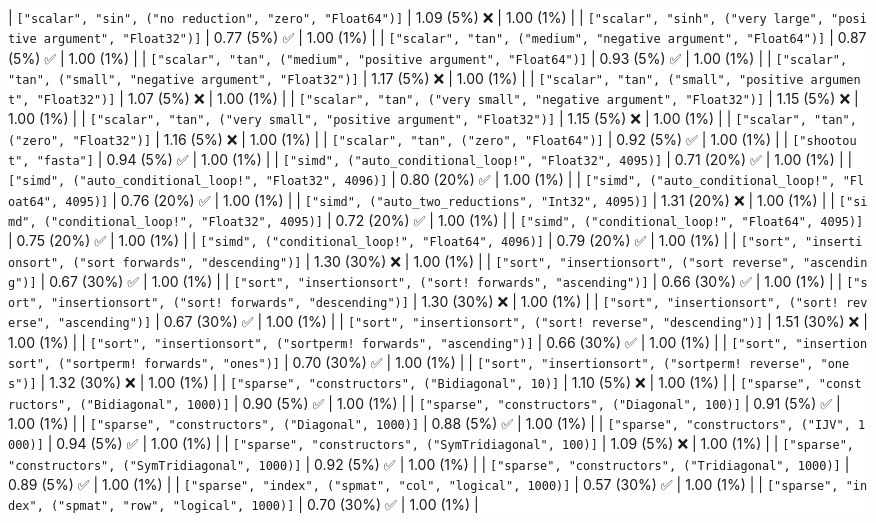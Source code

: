 | `["scalar", "sin", ("no reduction", "zero", "Float64")]` | 1.09 (5%) :x: | 1.00 (1%)  |
| `["scalar", "sinh", ("very large", "positive argument", "Float32")]` | 0.77 (5%) :white_check_mark: | 1.00 (1%)  |
| `["scalar", "tan", ("medium", "negative argument", "Float64")]` | 0.87 (5%) :white_check_mark: | 1.00 (1%)  |
| `["scalar", "tan", ("medium", "positive argument", "Float64")]` | 0.93 (5%) :white_check_mark: | 1.00 (1%)  |
| `["scalar", "tan", ("small", "negative argument", "Float32")]` | 1.17 (5%) :x: | 1.00 (1%)  |
| `["scalar", "tan", ("small", "positive argument", "Float32")]` | 1.07 (5%) :x: | 1.00 (1%)  |
| `["scalar", "tan", ("very small", "negative argument", "Float32")]` | 1.15 (5%) :x: | 1.00 (1%)  |
| `["scalar", "tan", ("very small", "positive argument", "Float32")]` | 1.15 (5%) :x: | 1.00 (1%)  |
| `["scalar", "tan", ("zero", "Float32")]` | 1.16 (5%) :x: | 1.00 (1%)  |
| `["scalar", "tan", ("zero", "Float64")]` | 0.92 (5%) :white_check_mark: | 1.00 (1%)  |
| `["shootout", "fasta"]` | 0.94 (5%) :white_check_mark: | 1.00 (1%)  |
| `["simd", ("auto_conditional_loop!", "Float32", 4095)]` | 0.71 (20%) :white_check_mark: | 1.00 (1%)  |
| `["simd", ("auto_conditional_loop!", "Float32", 4096)]` | 0.80 (20%) :white_check_mark: | 1.00 (1%)  |
| `["simd", ("auto_conditional_loop!", "Float64", 4095)]` | 0.76 (20%) :white_check_mark: | 1.00 (1%)  |
| `["simd", ("auto_two_reductions", "Int32", 4095)]` | 1.31 (20%) :x: | 1.00 (1%)  |
| `["simd", ("conditional_loop!", "Float32", 4095)]` | 0.72 (20%) :white_check_mark: | 1.00 (1%)  |
| `["simd", ("conditional_loop!", "Float64", 4095)]` | 0.75 (20%) :white_check_mark: | 1.00 (1%)  |
| `["simd", ("conditional_loop!", "Float64", 4096)]` | 0.79 (20%) :white_check_mark: | 1.00 (1%)  |
| `["sort", "insertionsort", ("sort forwards", "descending")]` | 1.30 (30%) :x: | 1.00 (1%)  |
| `["sort", "insertionsort", ("sort reverse", "ascending")]` | 0.67 (30%) :white_check_mark: | 1.00 (1%)  |
| `["sort", "insertionsort", ("sort! forwards", "ascending")]` | 0.66 (30%) :white_check_mark: | 1.00 (1%)  |
| `["sort", "insertionsort", ("sort! forwards", "descending")]` | 1.30 (30%) :x: | 1.00 (1%)  |
| `["sort", "insertionsort", ("sort! reverse", "ascending")]` | 0.67 (30%) :white_check_mark: | 1.00 (1%)  |
| `["sort", "insertionsort", ("sort! reverse", "descending")]` | 1.51 (30%) :x: | 1.00 (1%)  |
| `["sort", "insertionsort", ("sortperm! forwards", "ascending")]` | 0.66 (30%) :white_check_mark: | 1.00 (1%)  |
| `["sort", "insertionsort", ("sortperm! forwards", "ones")]` | 0.70 (30%) :white_check_mark: | 1.00 (1%)  |
| `["sort", "insertionsort", ("sortperm! reverse", "ones")]` | 1.32 (30%) :x: | 1.00 (1%)  |
| `["sparse", "constructors", ("Bidiagonal", 10)]` | 1.10 (5%) :x: | 1.00 (1%)  |
| `["sparse", "constructors", ("Bidiagonal", 1000)]` | 0.90 (5%) :white_check_mark: | 1.00 (1%)  |
| `["sparse", "constructors", ("Diagonal", 100)]` | 0.91 (5%) :white_check_mark: | 1.00 (1%)  |
| `["sparse", "constructors", ("Diagonal", 1000)]` | 0.88 (5%) :white_check_mark: | 1.00 (1%)  |
| `["sparse", "constructors", ("IJV", 1000)]` | 0.94 (5%) :white_check_mark: | 1.00 (1%)  |
| `["sparse", "constructors", ("SymTridiagonal", 100)]` | 1.09 (5%) :x: | 1.00 (1%)  |
| `["sparse", "constructors", ("SymTridiagonal", 1000)]` | 0.92 (5%) :white_check_mark: | 1.00 (1%)  |
| `["sparse", "constructors", ("Tridiagonal", 1000)]` | 0.89 (5%) :white_check_mark: | 1.00 (1%)  |
| `["sparse", "index", ("spmat", "col", "logical", 1000)]` | 0.57 (30%) :white_check_mark: | 1.00 (1%)  |
| `["sparse", "index", ("spmat", "row", "logical", 1000)]` | 0.70 (30%) :white_check_mark: | 1.00 (1%)  |